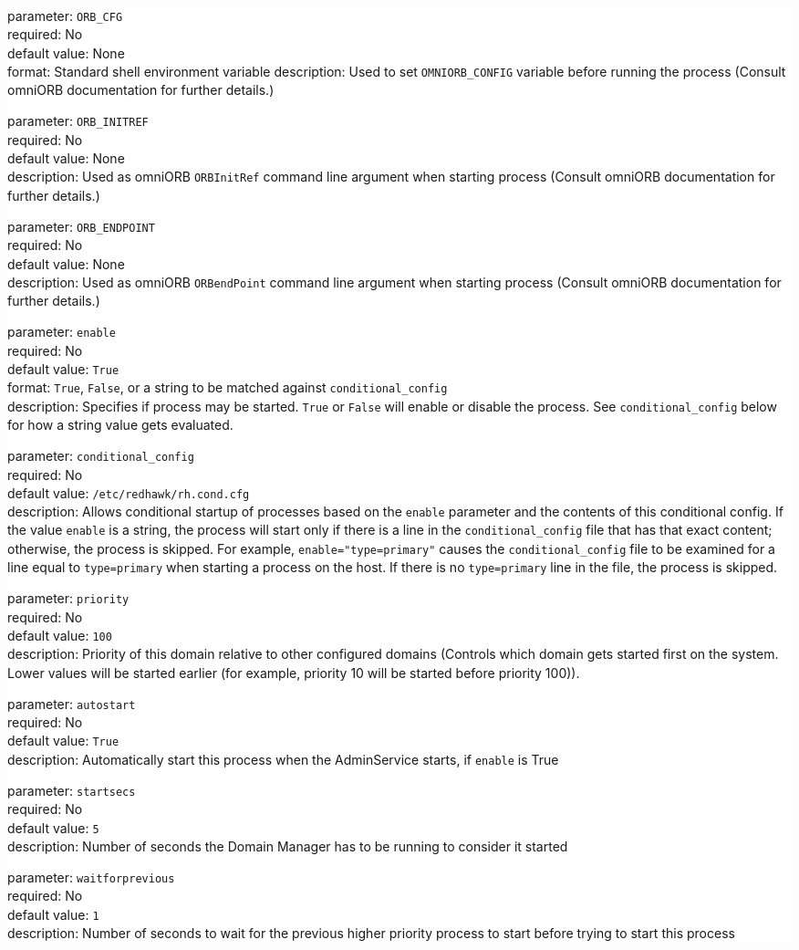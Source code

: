 parameter: `ORB_CFG`  
required: No  
default value: None  
format: Standard shell environment variable
description: Used to set `OMNIORB_CONFIG` variable before running the process (Consult omniORB documentation for further details.)

parameter: `ORB_INITREF`  
required: No  
default value: None  
description: Used as omniORB `ORBInitRef` command line argument when starting process (Consult omniORB documentation for further details.)

parameter: `ORB_ENDPOINT`  
required: No  
default value: None  
description: Used as omniORB `ORBendPoint` command line argument when starting process (Consult omniORB documentation for further details.)

parameter: `enable`  
required: No  
default value: `True`  
format: `True`, `False`, or a string to be matched against `conditional_config`  
description: Specifies if process may be started. `True` or `False` will enable or disable the process. See `conditional_config` below for how a string value gets evaluated.

parameter: `conditional_config`  
required: No  
default value: `/etc/redhawk/rh.cond.cfg`  
description: Allows conditional startup of processes based on the `enable` parameter and the contents of this conditional config. If the value `enable` is a string, the process will start only if there is a line in the `conditional_config` file that has that exact content; otherwise, the process is skipped. For example, `enable="type=primary"` causes the `conditional_config` file to be examined for a line equal to `type=primary` when starting a process on the host. If there is no `type=primary` line in the file, the process is skipped.

parameter: `priority`  
required: No  
default value: `100`  
description: Priority of this domain relative to other configured domains (Controls which domain gets started first on the system. Lower values will be started earlier (for example, priority 10 will be started before priority 100)).

parameter: `autostart`  
required: No  
default value: `True`  
description: Automatically start this process when the AdminService starts, if `enable` is True

parameter: `startsecs`  
required: No  
default value: `5`  
description: Number of seconds the Domain Manager has to be running to consider it started

parameter: `waitforprevious`  
required: No  
default value: `1`  
description: Number of seconds to wait for the previous higher priority process to start before trying to start this process
